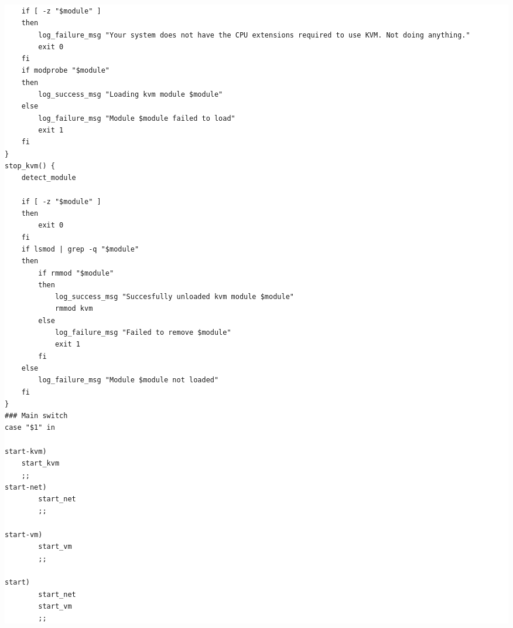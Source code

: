 		if [ -z "$module" ]
		then
			log_failure_msg "Your system does not have the CPU extensions required to use KVM. Not doing anything."
			exit 0
		fi
		if modprobe "$module" 
		then
			log_success_msg "Loading kvm module $module"
		else
			log_failure_msg "Module $module failed to load"
			exit 1
		fi
	}
	stop_kvm() {
		detect_module
	
		if [ -z "$module" ]
		then
			exit 0
		fi
		if lsmod | grep -q "$module"
		then
			if rmmod "$module" 
			then
				log_success_msg "Succesfully unloaded kvm module $module"
				rmmod kvm
			else
				log_failure_msg "Failed to remove $module"
				exit 1
			fi
		else
			log_failure_msg "Module $module not loaded"
		fi
	}
	### Main switch
	case "$1" in
	
	start-kvm)
		start_kvm
		;;
	start-net)
	        start_net
	        ;;
	
	start-vm)
	        start_vm
	        ;;
	
	start)
	        start_net
	        start_vm
	        ;;
	